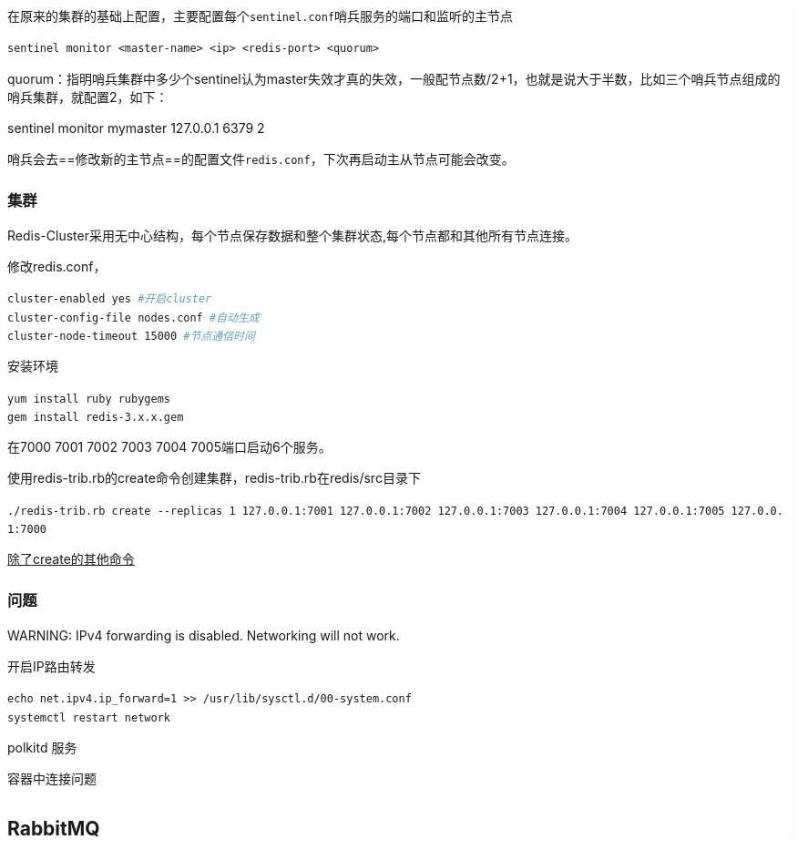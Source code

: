 在原来的集群的基础上配置，主要配置每个`sentinel.conf`哨兵服务的端口和监听的主节点

```
sentinel monitor <master‐name> <ip> <redis‐port> <quorum>
```

quorum：指明哨兵集群中多少个sentinel认为master失效才真的失效，一般配节点数/2+1，也就是说大于半数，比如三个哨兵节点组成的哨兵集群，就配置2，如下：

sentinel monitor mymaster 127.0.0.1 6379 2

哨兵会去==修改新的主节点==的配置文件`redis.conf`，下次再启动主从节点可能会改变。

### 集群

Redis-Cluster采用无中心结构，每个节点保存数据和整个集群状态,每个节点都和其他所有节点连接。

修改redis.conf，

```bash
cluster-enabled yes #开启cluster
cluster-config-file nodes.conf #自动生成
cluster-node-timeout 15000 #节点通信时间
```

安装环境

~~~
yum install ruby rubygems
gem install redis-3.x.x.gem
~~~

在7000 7001 7002 7003 7004 7005端口启动6个服务。

使用redis-trib.rb的create命令创建集群，redis-trib.rb在redis/src目录下

```undefined
./redis-trib.rb create --replicas 1 127.0.0.1:7001 127.0.0.1:7002 127.0.0.1:7003 127.0.0.1:7004 127.0.0.1:7005 127.0.0.1:7000
```

[除了create的其他命令](https://baijiahao.baidu.com/s?id=1608961712462851811)

### 问题

WARNING: IPv4 forwarding is disabled. Networking will not work.

开启IP路由转发

```
echo net.ipv4.ip_forward=1 >> /usr/lib/sysctl.d/00-system.conf 
systemctl restart network
```



polkitd 服务

容器中连接问题

## RabbitMQ
